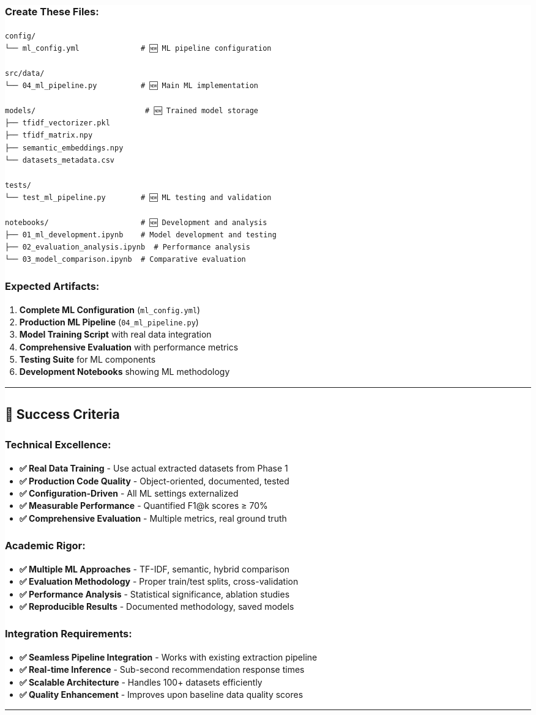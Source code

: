 ### **Create These Files:**
```
config/
└── ml_config.yml              # 🆕 ML pipeline configuration

src/data/
└── 04_ml_pipeline.py          # 🆕 Main ML implementation

models/                         # 🆕 Trained model storage
├── tfidf_vectorizer.pkl
├── tfidf_matrix.npy  
├── semantic_embeddings.npy
└── datasets_metadata.csv

tests/
└── test_ml_pipeline.py        # 🆕 ML testing and validation

notebooks/                     # 🆕 Development and analysis
├── 01_ml_development.ipynb    # Model development and testing
├── 02_evaluation_analysis.ipynb  # Performance analysis
└── 03_model_comparison.ipynb  # Comparative evaluation
```

### **Expected Artifacts:**
1. **Complete ML Configuration** (`ml_config.yml`)
2. **Production ML Pipeline** (`04_ml_pipeline.py`) 
3. **Model Training Script** with real data integration
4. **Comprehensive Evaluation** with performance metrics
5. **Testing Suite** for ML components
6. **Development Notebooks** showing ML methodology

---

## 🎯 **Success Criteria**

### **Technical Excellence:**
- **✅ Real Data Training** - Use actual extracted datasets from Phase 1
- **✅ Production Code Quality** - Object-oriented, documented, tested
- **✅ Configuration-Driven** - All ML settings externalized 
- **✅ Measurable Performance** - Quantified F1@k scores ≥ 70%
- **✅ Comprehensive Evaluation** - Multiple metrics, real ground truth

### **Academic Rigor:**
- **✅ Multiple ML Approaches** - TF-IDF, semantic, hybrid comparison
- **✅ Evaluation Methodology** - Proper train/test splits, cross-validation
- **✅ Performance Analysis** - Statistical significance, ablation studies
- **✅ Reproducible Results** - Documented methodology, saved models

### **Integration Requirements:**
- **✅ Seamless Pipeline Integration** - Works with existing extraction pipeline
- **✅ Real-time Inference** - Sub-second recommendation response times
- **✅ Scalable Architecture** - Handles 100+ datasets efficiently
- **✅ Quality Enhancement** - Improves upon baseline data quality scores

---